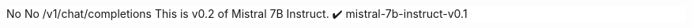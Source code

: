    <td>No
   </td>
   <td>No
   </td>
   <td>/v1/chat/completions
   </td>
  </tr>
  <tr>
   <td>
   </td>
   <td>
   </td>
   <td>
   </td>
   <td>
   </td>
   <td>
   </td>
   <td>
   </td>
   <td>
   </td>
   <td>
   </td>
   <td>
   </td>
   <td>
   </td>
   <td>
   </td>
   <td>
   </td>
  </tr>
  <tr>
   <td>
   </td>
   <td>
   </td>
   <td>
   </td>
   <td>This is v0.2 of Mistral 7B Instruct.
   </td>
   <td>
   </td>
   <td>
   </td>
   <td>
   </td>
   <td>
   </td>
   <td>
   </td>
   <td>
   </td>
   <td>
   </td>
   <td>
   </td>
  </tr>
  <tr>
   <td>✔️
   </td>
   <td>mistral-7b-instruct-v0.1
   </td>